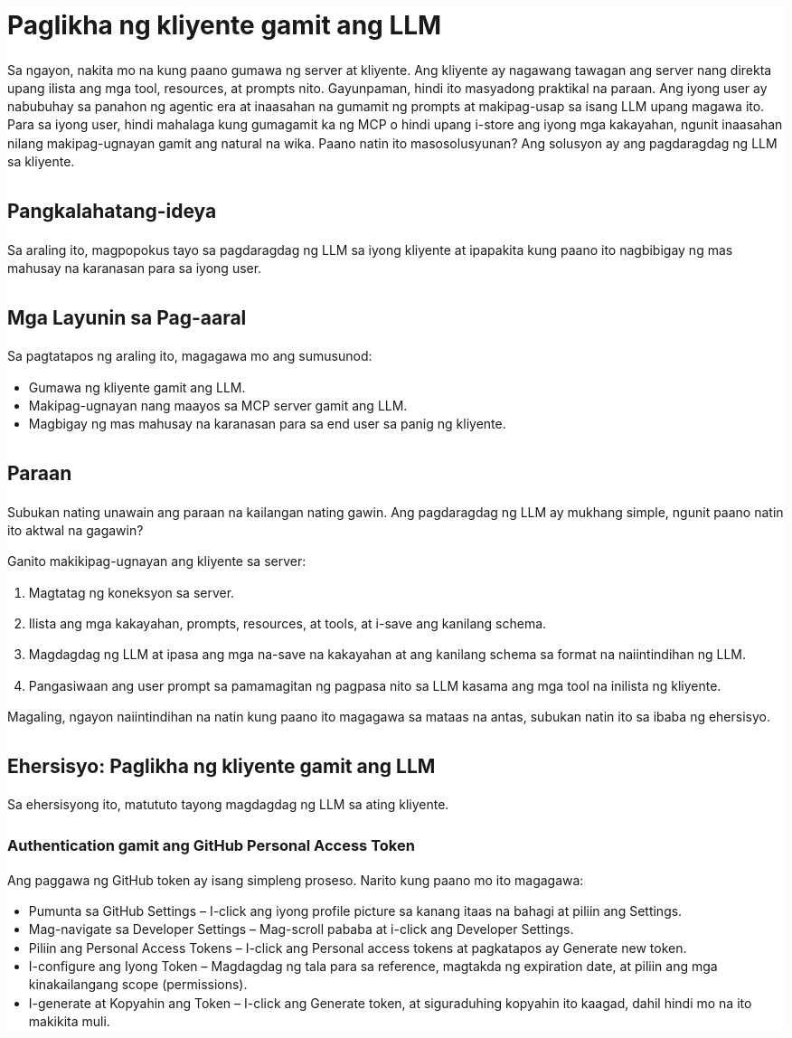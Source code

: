 
# Paglikha ng kliyente gamit ang LLM

Sa ngayon, nakita mo na kung paano gumawa ng server at kliyente. Ang kliyente ay nagawang tawagan ang server nang direkta upang ilista ang mga tool, resources, at prompts nito. Gayunpaman, hindi ito masyadong praktikal na paraan. Ang iyong user ay nabubuhay sa panahon ng agentic era at inaasahan na gumamit ng prompts at makipag-usap sa isang LLM upang magawa ito. Para sa iyong user, hindi mahalaga kung gumagamit ka ng MCP o hindi upang i-store ang iyong mga kakayahan, ngunit inaasahan nilang makipag-ugnayan gamit ang natural na wika. Paano natin ito masosolusyunan? Ang solusyon ay ang pagdaragdag ng LLM sa kliyente.

## Pangkalahatang-ideya

Sa araling ito, magpopokus tayo sa pagdaragdag ng LLM sa iyong kliyente at ipapakita kung paano ito nagbibigay ng mas mahusay na karanasan para sa iyong user.

## Mga Layunin sa Pag-aaral

Sa pagtatapos ng araling ito, magagawa mo ang sumusunod:

- Gumawa ng kliyente gamit ang LLM.
- Makipag-ugnayan nang maayos sa MCP server gamit ang LLM.
- Magbigay ng mas mahusay na karanasan para sa end user sa panig ng kliyente.

## Paraan

Subukan nating unawain ang paraan na kailangan nating gawin. Ang pagdaragdag ng LLM ay mukhang simple, ngunit paano natin ito aktwal na gagawin?

Ganito makikipag-ugnayan ang kliyente sa server:

1. Magtatag ng koneksyon sa server.

1. Ilista ang mga kakayahan, prompts, resources, at tools, at i-save ang kanilang schema.

1. Magdagdag ng LLM at ipasa ang mga na-save na kakayahan at ang kanilang schema sa format na naiintindihan ng LLM.

1. Pangasiwaan ang user prompt sa pamamagitan ng pagpasa nito sa LLM kasama ang mga tool na inilista ng kliyente.

Magaling, ngayon naiintindihan na natin kung paano ito magagawa sa mataas na antas, subukan natin ito sa ibaba ng ehersisyo.

## Ehersisyo: Paglikha ng kliyente gamit ang LLM

Sa ehersisyong ito, matututo tayong magdagdag ng LLM sa ating kliyente.

### Authentication gamit ang GitHub Personal Access Token

Ang paggawa ng GitHub token ay isang simpleng proseso. Narito kung paano mo ito magagawa:

- Pumunta sa GitHub Settings – I-click ang iyong profile picture sa kanang itaas na bahagi at piliin ang Settings.
- Mag-navigate sa Developer Settings – Mag-scroll pababa at i-click ang Developer Settings.
- Piliin ang Personal Access Tokens – I-click ang Personal access tokens at pagkatapos ay Generate new token.
- I-configure ang Iyong Token – Magdagdag ng tala para sa reference, magtakda ng expiration date, at piliin ang mga kinakailangang scope (permissions).
- I-generate at Kopyahin ang Token – I-click ang Generate token, at siguraduhing kopyahin ito kaagad, dahil hindi mo na ito makikita muli.
